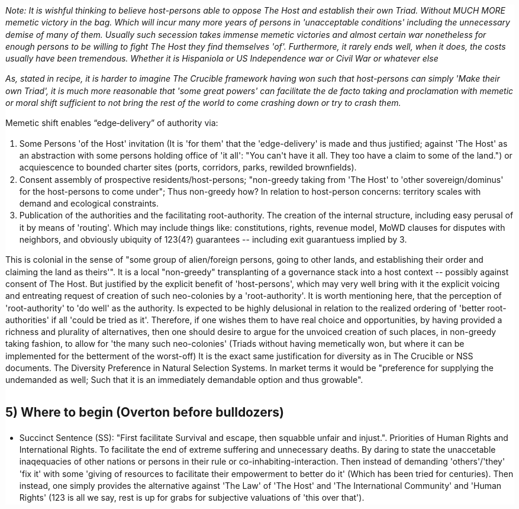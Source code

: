 *Note: It is wishful thinking to believe host-persons able to oppose The Host and establish their own Triad. Without MUCH MORE memetic victory in the bag. Which will incur many more years of persons in 'unacceptable conditions' including the unnecessary demise of many of them. Usually such secession takes immense memetic victories and almost certain war nonetheless for enough persons to be willing to fight The Host they find themselves 'of'. Furthermore, it rarely ends well, when it does, the costs usually have been tremendous. Whether it is Hispaniola or US Independence war or Civil War or whatever else*

*As, stated in recipe, it is harder to imagine The Crucible framework having won such that host-persons can simply 'Make their own Triad', it is much more reasonable that 'some great powers' can facilitate the de facto taking and proclamation with memetic or moral shift sufficient to not bring the rest of the world to come crashing down or try to crash them.*

Memetic shift enables “edge‑delivery” of authority via:
1. Some Persons 'of the Host' invitation (It is 'for them' that the 'edge-delivery' is made and thus justified; against 'The Host' as an abstraction with some persons holding office of 'it all': "You can't have it all. They too have a claim to some of the land.") or acquiescence to bounded charter sites (ports, corridors, parks, rewilded brownfields).
2. Consent assembly of prospective residents/host-persons; "non-greedy taking from 'The Host' to 'other sovereign/dominus' for the host-persons to come under"; Thus non-greedy how? In relation to host-person concerns: territory scales with demand and ecological constraints. 
3. Publication of the authorities and the facilitating root-authority. The creation of the internal structure, including easy perusal of it by means of 'routing'. Which may include things like: constitutions, rights, revenue model, MoWD clauses for disputes with neighbors, and obviously ubiquity of 123(4?) guarantees -- including exit guarantuess implied by 3.

This is colonial in the sense of "some group of alien/foreign persons, going to other lands, and establishing their order and claiming the land as theirs'". 
It is a local "non-greedy" transplanting of a governance stack into a host context -- possibly against consent of The Host. 
But justified by the explicit benefit of 'host-persons', which may very well bring with it the explicit voicing and entreating request of creation of such neo-colonies by a 'root-authority'. 
It is worth mentioning here, that the perception of 'root-authority' to 'do well' as the authority. Is expected to be highly delusional in relation to the realized ordering of 'better root-authorities' if all 'could be tried as it'.
Therefore, if one wishes them to have real choice and opportunities, by having provided a richness and plurality of alternatives, then one should desire to argue for the unvoiced creation of such places, in non-greedy taking fashion, to allow for 'the many such neo-colonies' (Triads without having memetically won, but where it can be implemented for the betterment of the worst-off)
It is the exact same justification for diversity as in The Crucible or NSS documents. The Diversity Preference in Natural Selection Systems. In market terms it would be "preference for supplying the undemanded as well; Such that it is an immediately demandable option and thus growable".

## 5) Where to begin (Overton before bulldozers)
- Succinct Sentence (SS): "First facilitate Survival and escape, then squabble unfair and injust.". Priorities of Human Rights and International Rights. To facilitate the end of extreme suffering and unnecessary deaths. By daring to state the unaccetable inaqequacies of other nations or persons in their rule or co-inhabiting-interaction. Then instead of demanding 'others'/'they' 'fix it' with some 'giving of resources to facilitate their empowerment to better do it' (Which has been tried for centuries). Then instead, one simply provides the alternative against 'The Law' of 'The Host' and 'The International Community' and 'Human Rights' (123 is all we say, rest is up for grabs for subjective valuations of 'this over that').

